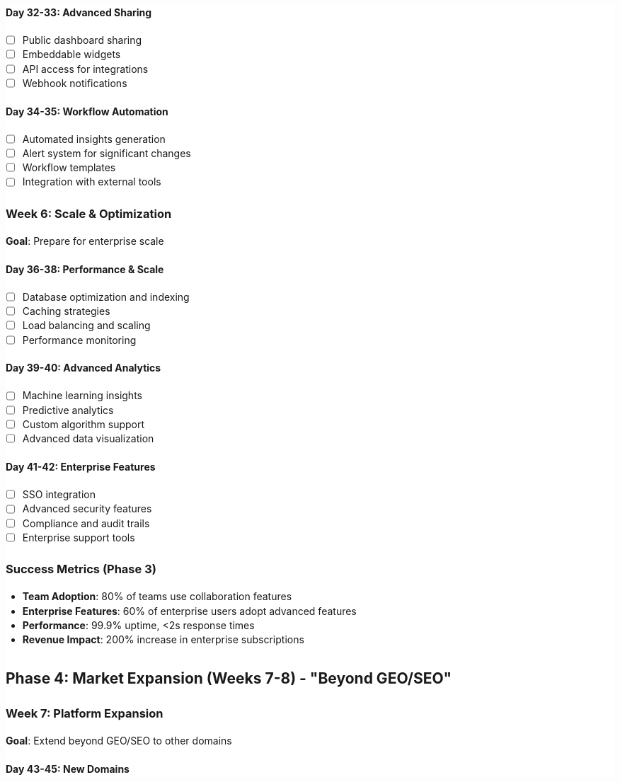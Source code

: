#### Day 32-33: Advanced Sharing

- [ ] Public dashboard sharing
- [ ] Embeddable widgets
- [ ] API access for integrations
- [ ] Webhook notifications

#### Day 34-35: Workflow Automation

- [ ] Automated insights generation
- [ ] Alert system for significant changes
- [ ] Workflow templates
- [ ] Integration with external tools

### Week 6: Scale & Optimization

**Goal**: Prepare for enterprise scale

#### Day 36-38: Performance & Scale

- [ ] Database optimization and indexing
- [ ] Caching strategies
- [ ] Load balancing and scaling
- [ ] Performance monitoring

#### Day 39-40: Advanced Analytics

- [ ] Machine learning insights
- [ ] Predictive analytics
- [ ] Custom algorithm support
- [ ] Advanced data visualization

#### Day 41-42: Enterprise Features

- [ ] SSO integration
- [ ] Advanced security features
- [ ] Compliance and audit trails
- [ ] Enterprise support tools

### Success Metrics (Phase 3)

- **Team Adoption**: 80% of teams use collaboration features
- **Enterprise Features**: 60% of enterprise users adopt advanced features
- **Performance**: 99.9% uptime, <2s response times
- **Revenue Impact**: 200% increase in enterprise subscriptions

## Phase 4: Market Expansion (Weeks 7-8) - "Beyond GEO/SEO"

### Week 7: Platform Expansion

**Goal**: Extend beyond GEO/SEO to other domains

#### Day 43-45: New Domains

